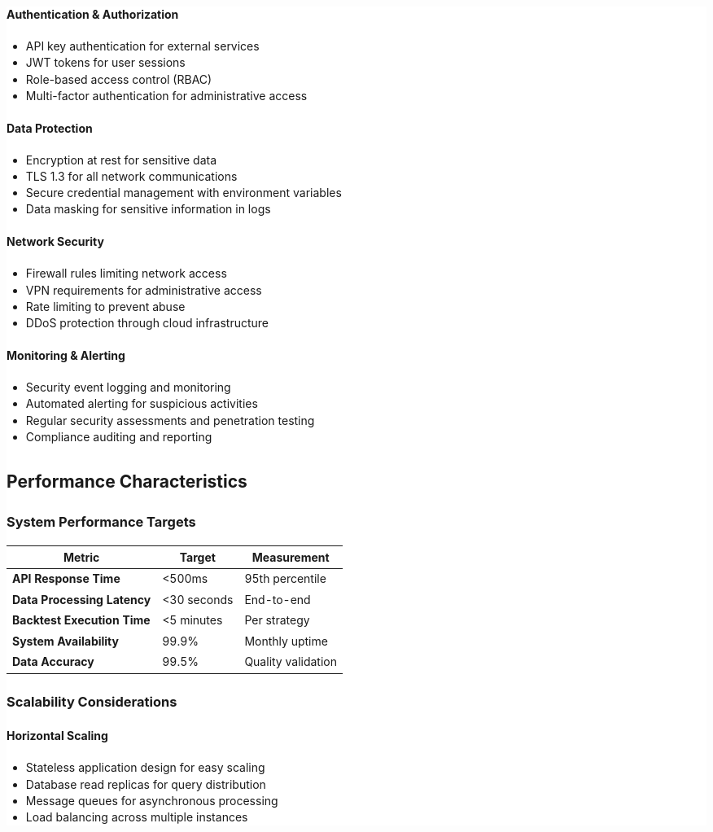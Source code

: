 #### Authentication & Authorization

- API key authentication for external services
- JWT tokens for user sessions
- Role-based access control (RBAC)
- Multi-factor authentication for administrative access

#### Data Protection

- Encryption at rest for sensitive data
- TLS 1.3 for all network communications
- Secure credential management with environment variables
- Data masking for sensitive information in logs

#### Network Security

- Firewall rules limiting network access
- VPN requirements for administrative access
- Rate limiting to prevent abuse
- DDoS protection through cloud infrastructure

#### Monitoring & Alerting

- Security event logging and monitoring
- Automated alerting for suspicious activities
- Regular security assessments and penetration testing
- Compliance auditing and reporting

## Performance Characteristics

### System Performance Targets

| Metric                      | Target      | Measurement        |
| --------------------------- | ----------- | ------------------ |
| **API Response Time**       | <500ms      | 95th percentile    |
| **Data Processing Latency** | <30 seconds | End-to-end         |
| **Backtest Execution Time** | <5 minutes  | Per strategy       |
| **System Availability**     | 99.9%       | Monthly uptime     |
| **Data Accuracy**           | 99.5%       | Quality validation |

### Scalability Considerations

#### Horizontal Scaling

- Stateless application design for easy scaling
- Database read replicas for query distribution
- Message queues for asynchronous processing
- Load balancing across multiple instances

